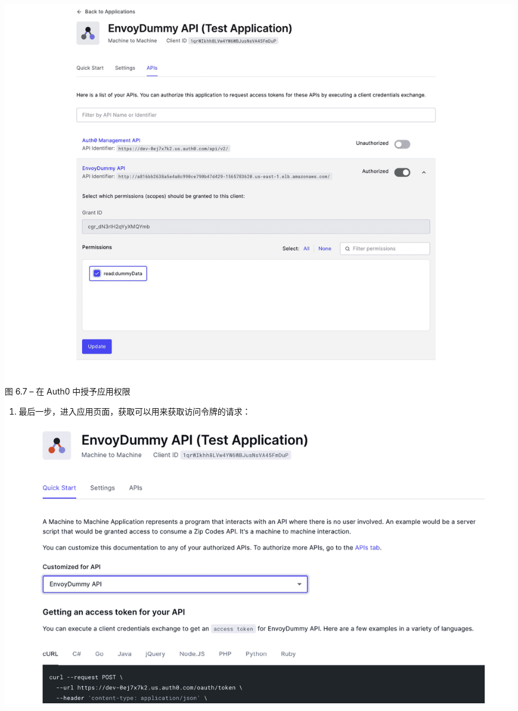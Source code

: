 ![图 6.7 – 在 Auth0 中授予应用权限](img/B17989_06_07.jpg)

图 6.7 – 在 Auth0 中授予应用权限

1.  最后一步，进入应用页面，获取可以用来获取访问令牌的请求：

![图 6.8 – 在 Auth0 中获取访问令牌的快速入门示例](img/B17989_06_08.jpg)
